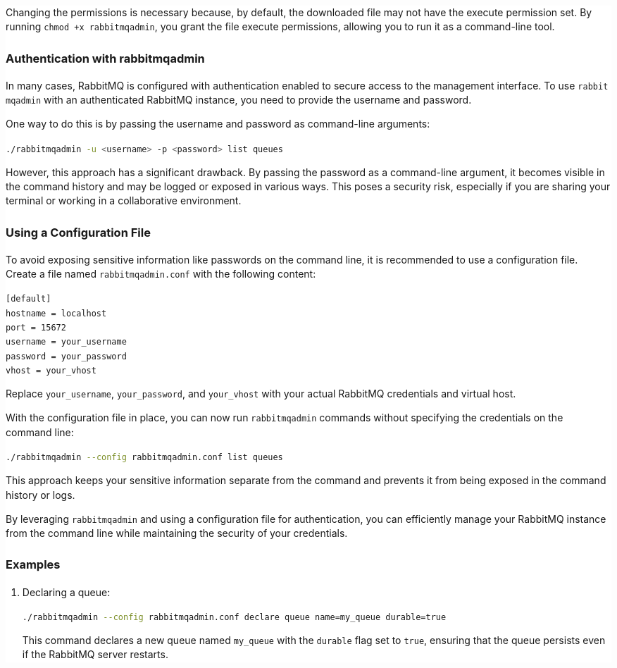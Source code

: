 Changing the permissions is necessary because, by default, the downloaded file may not have the execute permission set. By running `chmod +x rabbitmqadmin`, you grant the file execute permissions, allowing you to run it as a command-line tool.

### Authentication with rabbitmqadmin

In many cases, RabbitMQ is configured with authentication enabled to secure access to the management interface. To use `rabbitmqadmin` with an authenticated RabbitMQ instance, you need to provide the username and password.

One way to do this is by passing the username and password as command-line arguments:

```bash
./rabbitmqadmin -u <username> -p <password> list queues
```

However, this approach has a significant drawback. By passing the password as a command-line argument, it becomes visible in the command history and may be logged or exposed in various ways. This poses a security risk, especially if you are sharing your terminal or working in a collaborative environment.

### Using a Configuration File

To avoid exposing sensitive information like passwords on the command line, it is recommended to use a configuration file. Create a file named `rabbitmqadmin.conf` with the following content:

```configuration
[default]
hostname = localhost
port = 15672
username = your_username
password = your_password
vhost = your_vhost
```

Replace `your_username`, `your_password`, and `your_vhost` with your actual RabbitMQ credentials and virtual host.

With the configuration file in place, you can now run `rabbitmqadmin` commands without specifying the credentials on the command line:

```bash
./rabbitmqadmin --config rabbitmqadmin.conf list queues
```

This approach keeps your sensitive information separate from the command and prevents it from being exposed in the command history or logs.

By leveraging `rabbitmqadmin` and using a configuration file for authentication, you can efficiently manage your RabbitMQ instance from the command line while maintaining the security of your credentials.

### Examples

1. Declaring a queue:
   ```bash
   ./rabbitmqadmin --config rabbitmqadmin.conf declare queue name=my_queue durable=true
   ```
   This command declares a new queue named `my_queue` with the `durable` flag set to `true`, ensuring that the queue persists even if the RabbitMQ server restarts.
